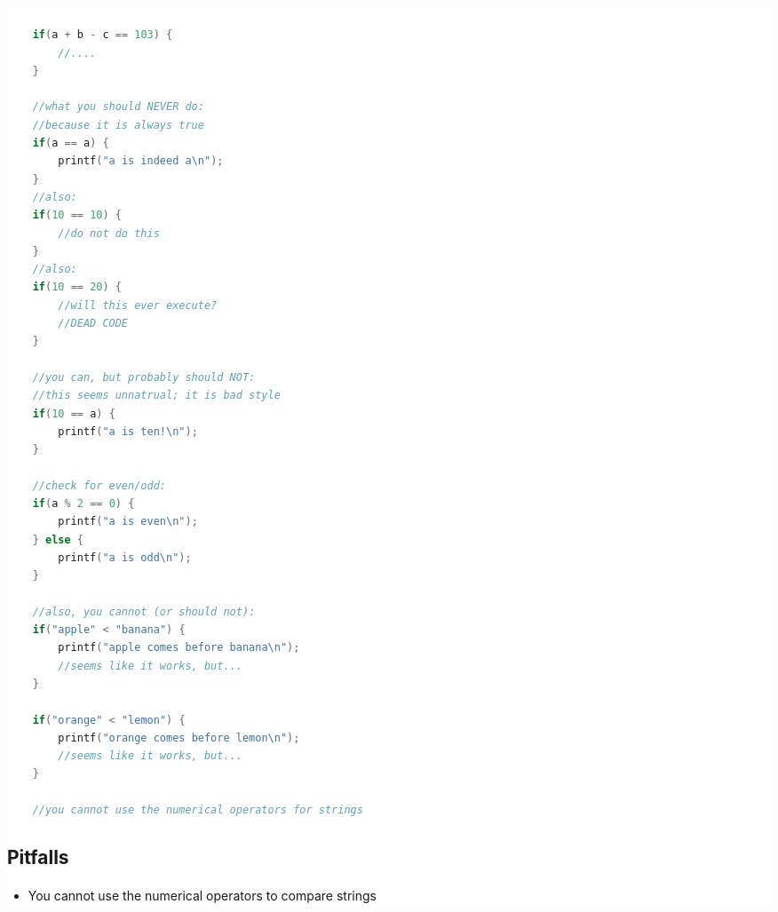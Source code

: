 ```c

    if(a + b - c == 103) {
        //....
    }

    //what you should NEVER do:
    //because it is always true
    if(a == a) {
        printf("a is indeed a\n");
    }
    //also:
    if(10 == 10) {
        //do not do this
    }
    //also:
    if(10 == 20) {
        //will this ever execute?
        //DEAD CODE
    }

    //you can, but probably should NOT:
    //this seems unnatrual; it is bad style
    if(10 == a) {
        printf("a is ten!\n");
    }

    //check for even/odd:
    if(a % 2 == 0) {
        printf("a is even\n");
    } else {
        printf("a is odd\n");
    }

    //also, you cannot (or should not):
    if("apple" < "banana") {
        printf("apple comes before banana\n");
        //seems like it works, but...
    }

    if("orange" < "lemon") {
        printf("orange comes before lemon\n");
        //seems like it works, but...
    }

    //you cannot use the numerical operators for strings
```

## Pitfalls

* You cannot use the numerical operators to compare strings
